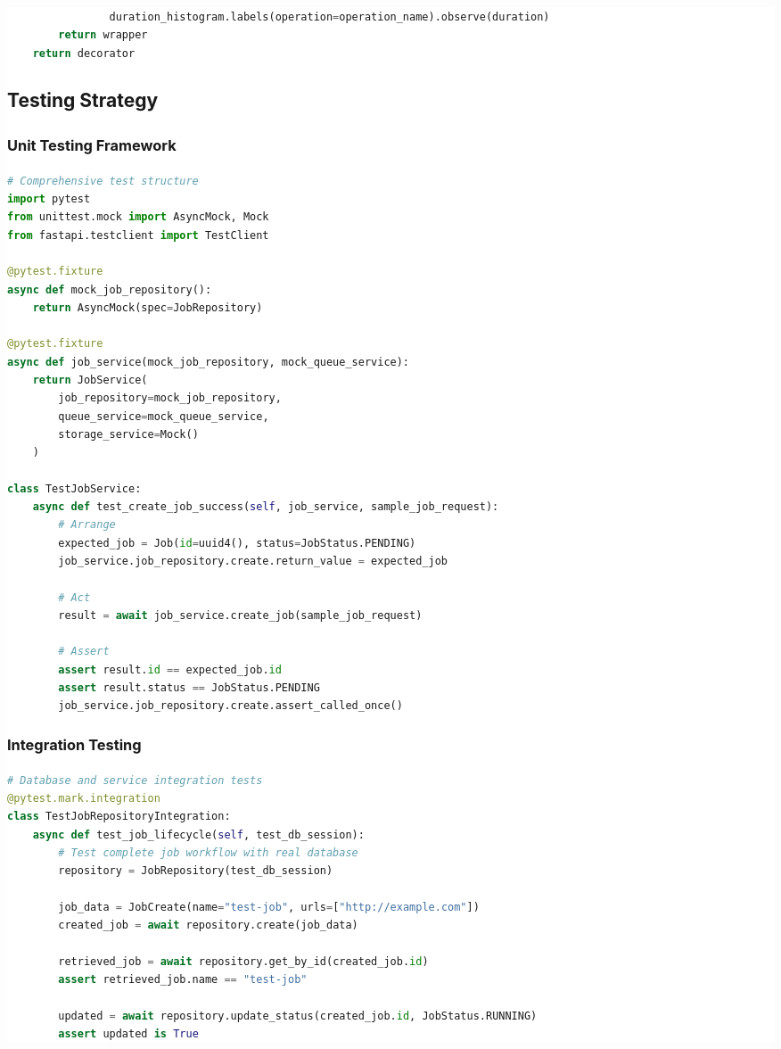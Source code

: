```python
                duration_histogram.labels(operation=operation_name).observe(duration)
        return wrapper
    return decorator
```

## Testing Strategy

### Unit Testing Framework
```python
# Comprehensive test structure
import pytest
from unittest.mock import AsyncMock, Mock
from fastapi.testclient import TestClient

@pytest.fixture
async def mock_job_repository():
    return AsyncMock(spec=JobRepository)

@pytest.fixture
async def job_service(mock_job_repository, mock_queue_service):
    return JobService(
        job_repository=mock_job_repository,
        queue_service=mock_queue_service,
        storage_service=Mock()
    )

class TestJobService:
    async def test_create_job_success(self, job_service, sample_job_request):
        # Arrange
        expected_job = Job(id=uuid4(), status=JobStatus.PENDING)
        job_service.job_repository.create.return_value = expected_job
        
        # Act
        result = await job_service.create_job(sample_job_request)
        
        # Assert
        assert result.id == expected_job.id
        assert result.status == JobStatus.PENDING
        job_service.job_repository.create.assert_called_once()
```

### Integration Testing
```python
# Database and service integration tests
@pytest.mark.integration
class TestJobRepositoryIntegration:
    async def test_job_lifecycle(self, test_db_session):
        # Test complete job workflow with real database
        repository = JobRepository(test_db_session)
        
        job_data = JobCreate(name="test-job", urls=["http://example.com"])
        created_job = await repository.create(job_data)
        
        retrieved_job = await repository.get_by_id(created_job.id)
        assert retrieved_job.name == "test-job"
        
        updated = await repository.update_status(created_job.id, JobStatus.RUNNING)
        assert updated is True
```
